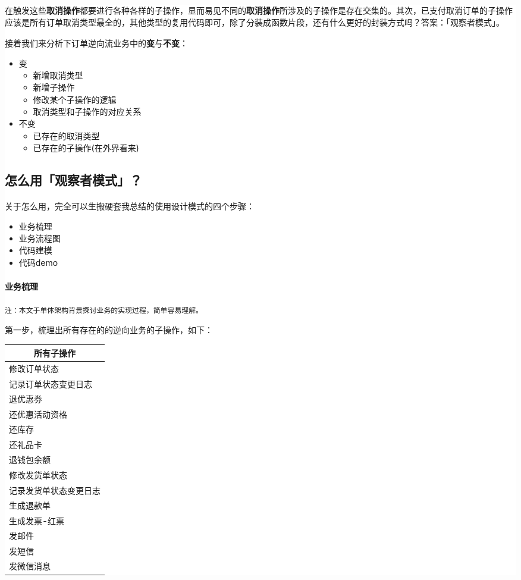 在触发这些**取消操作**都要进行各种各样的子操作，显而易见不同的**取消操作**所涉及的子操作是存在交集的。其次，已支付取消订单的子操作应该是所有订单取消类型最全的，其他类型的复用代码即可，除了分装成函数片段，还有什么更好的封装方式吗？答案：「观察者模式」。

接着我们来分析下订单逆向流业务中的**变**与**不变**：

- 变
    + 新增取消类型
    + 新增子操作
    + 修改某个子操作的逻辑
    + 取消类型和子操作的对应关系
- 不变
    + 已存在的取消类型
    + 已存在的子操作(在外界看来)



## 怎么用「观察者模式」？

关于怎么用，完全可以生搬硬套我总结的使用设计模式的四个步骤：

- 业务梳理
- 业务流程图
- 代码建模
- 代码demo

#### 业务梳理

```
注：本文于单体架构背景探讨业务的实现过程，简单容易理解。
```

第一步，梳理出所有存在的的逆向业务的子操作，如下：

|所有子操作|
|-------|
|修改订单状态|
|记录订单状态变更日志|
|退优惠券|
|还优惠活动资格|
|还库存|
|还礼品卡|
|退钱包余额|
|修改发货单状态|
|记录发货单状态变更日志|
|生成退款单|
|生成发票-红票|
|发邮件|
|发短信|
|发微信消息|
